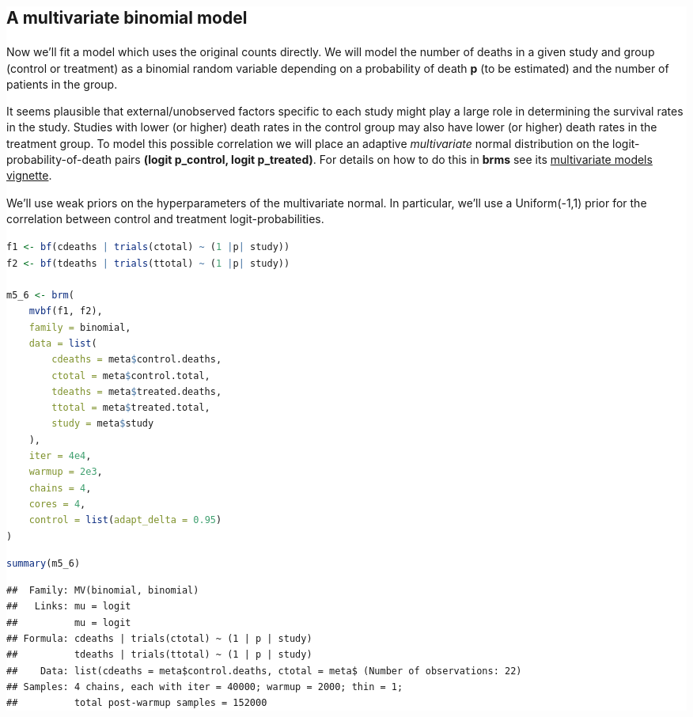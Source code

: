 ## A multivariate binomial model

Now we’ll fit a model which uses the original counts directly. We will
model the number of deaths in a given study and group (control or
treatment) as a binomial random variable depending on a probability of
death **p** (to be estimated) and the number of patients in the group.

It seems plausible that external/unobserved factors specific to each
study might play a large role in determining the survival rates in the
study. Studies with lower (or higher) death rates in the control group
may also have lower (or higher) death rates in the treatment group. To
model this possible correlation we will place an adaptive *multivariate*
normal distribution on the logit-probability-of-death pairs **(logit
p\_control, logit p\_treated)**. For details on how to do this in
**brms** see its [multivariate models
vignette](https://cran.r-project.org/web/packages/brms/vignettes/brms_multivariate.html).

We’ll use weak priors on the hyperparameters of the multivariate normal.
In particular, we’ll use a Uniform(-1,1) prior for the correlation
between control and treatment logit-probabilities.

``` r
f1 <- bf(cdeaths | trials(ctotal) ~ (1 |p| study))
f2 <- bf(tdeaths | trials(ttotal) ~ (1 |p| study))

m5_6 <- brm(
    mvbf(f1, f2),
    family = binomial,
    data = list(
        cdeaths = meta$control.deaths,
        ctotal = meta$control.total,
        tdeaths = meta$treated.deaths,
        ttotal = meta$treated.total,
        study = meta$study
    ),
    iter = 4e4,
    warmup = 2e3,
    chains = 4,
    cores = 4,
    control = list(adapt_delta = 0.95)
)
```

``` r
summary(m5_6)
```

    ##  Family: MV(binomial, binomial) 
    ##   Links: mu = logit
    ##          mu = logit 
    ## Formula: cdeaths | trials(ctotal) ~ (1 | p | study) 
    ##          tdeaths | trials(ttotal) ~ (1 | p | study) 
    ##    Data: list(cdeaths = meta$control.deaths, ctotal = meta$ (Number of observations: 22) 
    ## Samples: 4 chains, each with iter = 40000; warmup = 2000; thin = 1;
    ##          total post-warmup samples = 152000